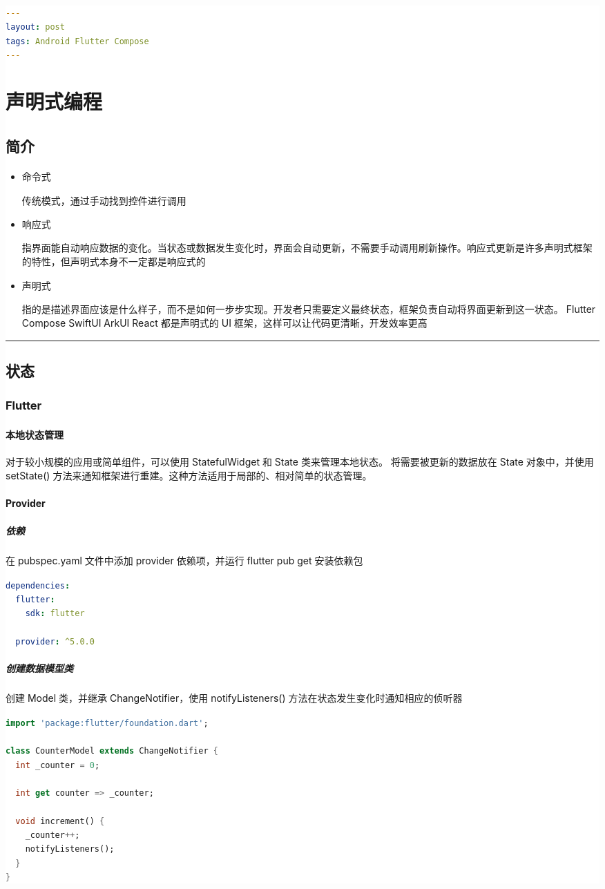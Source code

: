 ```yaml
---
layout: post
tags: Android Flutter Compose
---
```


# 声明式编程

## 简介

- 命令式
  
  传统模式，通过手动找到控件进行调用

- 响应式

  指界面能自动响应数据的变化。当状态或数据发生变化时，界面会自动更新，不需要手动调用刷新操作。响应式更新是许多声明式框架的特性，但声明式本身不一定都是响应式的

- 声明式

  指的是描述界面应该是什么样子，而不是如何一步步实现。开发者只需要定义最终状态，框架负责自动将界面更新到这一状态。
  Flutter Compose SwiftUI ArkUI React 都是声明式的 UI 框架，这样可以让代码更清晰，开发效率更高

---

## 状态

### Flutter

#### 本地状态管理

对于较小规模的应用或简单组件，可以使用 StatefulWidget 和 State 类来管理本地状态。
将需要被更新的数据放在 State 对象中，并使用 setState() 方法来通知框架进行重建。这种方法适用于局部的、相对简单的状态管理。

#### Provider

##### 依赖

在 pubspec.yaml 文件中添加 provider 依赖项，并运行 flutter pub get 安装依赖包

```yaml
dependencies:
  flutter:
    sdk: flutter
    
  provider: ^5.0.0
```

##### 创建数据模型类

创建 Model 类，并继承 ChangeNotifier，使用 notifyListeners() 方法在状态发生变化时通知相应的侦听器

```dart
import 'package:flutter/foundation.dart';

class CounterModel extends ChangeNotifier {
  int _counter = 0;

  int get counter => _counter;

  void increment() {
    _counter++;
    notifyListeners();
  }
}
```
